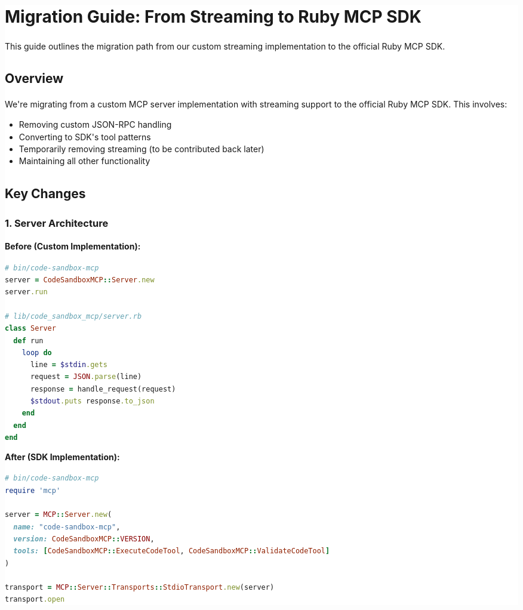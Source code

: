 # Migration Guide: From Streaming to Ruby MCP SDK

This guide outlines the migration path from our custom streaming implementation to the official Ruby MCP SDK.

## Overview

We're migrating from a custom MCP server implementation with streaming support to the official Ruby MCP SDK. This involves:
- Removing custom JSON-RPC handling
- Converting to SDK's tool patterns
- Temporarily removing streaming (to be contributed back later)
- Maintaining all other functionality

## Key Changes

### 1. Server Architecture

**Before (Custom Implementation):**
```ruby
# bin/code-sandbox-mcp
server = CodeSandboxMCP::Server.new
server.run

# lib/code_sandbox_mcp/server.rb
class Server
  def run
    loop do
      line = $stdin.gets
      request = JSON.parse(line)
      response = handle_request(request)
      $stdout.puts response.to_json
    end
  end
end
```

**After (SDK Implementation):**
```ruby
# bin/code-sandbox-mcp
require 'mcp'

server = MCP::Server.new(
  name: "code-sandbox-mcp",
  version: CodeSandboxMCP::VERSION,
  tools: [CodeSandboxMCP::ExecuteCodeTool, CodeSandboxMCP::ValidateCodeTool]
)

transport = MCP::Server::Transports::StdioTransport.new(server)
transport.open
```
